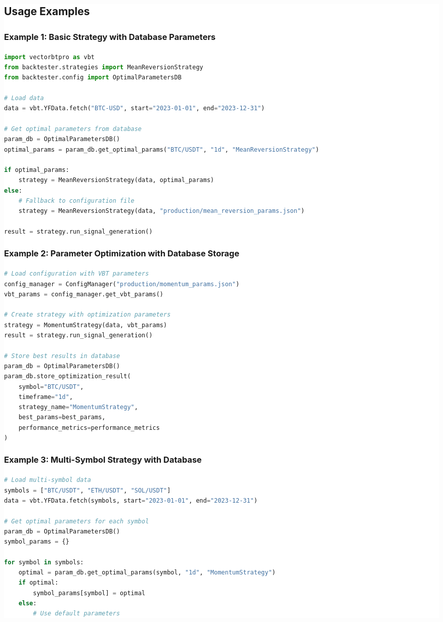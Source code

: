 ## Usage Examples

### Example 1: Basic Strategy with Database Parameters

```python
import vectorbtpro as vbt
from backtester.strategies import MeanReversionStrategy
from backtester.config import OptimalParametersDB

# Load data
data = vbt.YFData.fetch("BTC-USD", start="2023-01-01", end="2023-12-31")

# Get optimal parameters from database
param_db = OptimalParametersDB()
optimal_params = param_db.get_optimal_params("BTC/USDT", "1d", "MeanReversionStrategy")

if optimal_params:
    strategy = MeanReversionStrategy(data, optimal_params)
else:
    # Fallback to configuration file
    strategy = MeanReversionStrategy(data, "production/mean_reversion_params.json")

result = strategy.run_signal_generation()
```

### Example 2: Parameter Optimization with Database Storage

```python
# Load configuration with VBT parameters
config_manager = ConfigManager("production/momentum_params.json")
vbt_params = config_manager.get_vbt_params()

# Create strategy with optimization parameters
strategy = MomentumStrategy(data, vbt_params)
result = strategy.run_signal_generation()

# Store best results in database
param_db = OptimalParametersDB()
param_db.store_optimization_result(
    symbol="BTC/USDT",
    timeframe="1d",
    strategy_name="MomentumStrategy",
    best_params=best_params,
    performance_metrics=performance_metrics
)
```

### Example 3: Multi-Symbol Strategy with Database

```python
# Load multi-symbol data
symbols = ["BTC/USDT", "ETH/USDT", "SOL/USDT"]
data = vbt.YFData.fetch(symbols, start="2023-01-01", end="2023-12-31")

# Get optimal parameters for each symbol
param_db = OptimalParametersDB()
symbol_params = {}

for symbol in symbols:
    optimal = param_db.get_optimal_params(symbol, "1d", "MomentumStrategy")
    if optimal:
        symbol_params[symbol] = optimal
    else:
        # Use default parameters
```